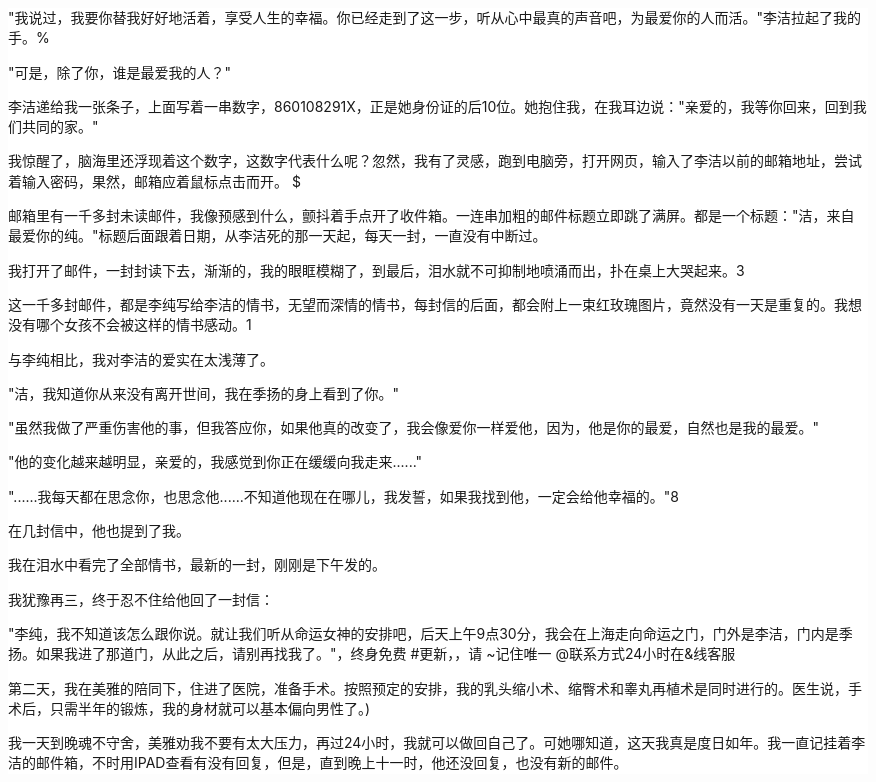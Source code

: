 "我说过，我要你替我好好地活着，享受人生的幸福。你已经走到了这一步，听从心中最真的声音吧，为最爱你的人而活。"李洁拉起了我的手。%



"可是，除了你，谁是最爱我的人？"



李洁递给我一张条子，上面写着一串数字，860108291X，正是她身份证的后10位。她抱住我，在我耳边说："亲爱的，我等你回来，回到我们共同的家。"



我惊醒了，脑海里还浮现着这个数字，这数字代表什么呢？忽然，我有了灵感，跑到电脑旁，打开网页，输入了李洁以前的邮箱地址，尝试着输入密码，果然，邮箱应着鼠标点击而开。 $



邮箱里有一千多封未读邮件，我像预感到什么，颤抖着手点开了收件箱。一连串加粗的邮件标题立即跳了满屏。都是一个标题："洁，来自最爱你的纯。"标题后面跟着日期，从李洁死的那一天起，每天一封，一直没有中断过。



我打开了邮件，一封封读下去，渐渐的，我的眼眶模糊了，到最后，泪水就不可抑制地喷涌而出，扑在桌上大哭起来。3



这一千多封邮件，都是李纯写给李洁的情书，无望而深情的情书，每封信的后面，都会附上一束红玫瑰图片，竟然没有一天是重复的。我想没有哪个女孩不会被这样的情书感动。1



与李纯相比，我对李洁的爱实在太浅薄了。



"洁，我知道你从来没有离开世间，我在季扬的身上看到了你。"



"虽然我做了严重伤害他的事，但我答应你，如果他真的改变了，我会像爱你一样爱他，因为，他是你的最爱，自然也是我的最爱。"



"他的变化越来越明显，亲爱的，我感觉到你正在缓缓向我走来......"



"......我每天都在思念你，也思念他......不知道他现在在哪儿，我发誓，如果我找到他，一定会给他幸福的。"8



在几封信中，他也提到了我。



我在泪水中看完了全部情书，最新的一封，刚刚是下午发的。



我犹豫再三，终于忍不住给他回了一封信：



"李纯，我不知道该怎么跟你说。就让我们听从命运女神的安排吧，后天上午9点30分，我会在上海走向命运之门，门外是李洁，门内是季扬。如果我进了那道门，从此之后，请别再找我了。"，终身免费 #更新，，请 ~记住唯一 @联系方式24小时在&线客服



第二天，我在美雅的陪同下，住进了医院，准备手术。按照预定的安排，我的乳头缩小术、缩臀术和睾丸再植术是同时进行的。医生说，手术后，只需半年的锻炼，我的身材就可以基本偏向男性了。)



我一天到晚魂不守舍，美雅劝我不要有太大压力，再过24小时，我就可以做回自己了。可她哪知道，这天我真是度日如年。我一直记挂着李洁的邮件箱，不时用IPAD查看有没有回复，但是，直到晚上十一时，他还没回复，也没有新的邮件。


